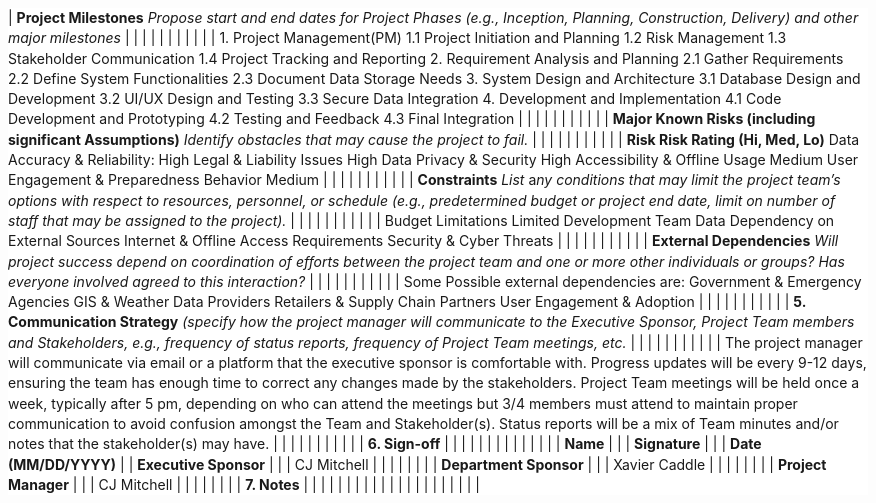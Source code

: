 | **Project Milestones** *Propose start and end dates for Project Phases (e.g., Inception, Planning, Construction, Delivery) and other major milestones* |  |  |  |  |  |  |  |  |  |
| 1\. Project Management(PM)  1.1 Project Initiation and Planning 1.2 Risk Management 1.3 Stakeholder Communication 1.4 Project Tracking and Reporting 2\. Requirement Analysis and Planning 2.1 Gather Requirements 2.2 Define System Functionalities 2.3 Document Data Storage Needs 3\. System Design and Architecture 3.1 Database Design and Development 3.2 UI/UX Design and Testing 3.3 Secure Data Integration 4\. Development and Implementation 4.1 Code Development and Prototyping 4.2 Testing and Feedback 4.3 Final Integration  |  |  |  |  |  |  |  |  |  |
| **Major Known Risks (including significant Assumptions)** *Identify obstacles that may cause the project to fail.*    |  |  |  |  |  |  |  |  |  |
|  **Risk  Risk Rating (Hi, Med, Lo)** Data Accuracy & Reliability: High Legal & Liability Issues High Data Privacy & Security High Accessibility & Offline Usage Medium User Engagement & Preparedness Behavior Medium  |  |  |  |  |  |  |  |  |  |
| **Constraints** *List* a*ny conditions that may limit the project team’s options with respect to resources, personnel, or schedule (e.g., predetermined budget or project end date, limit on number of staff that may be assigned to the project).* |  |  |  |  |  |  |  |  |  |
| Budget Limitations Limited Development Team Data Dependency on External Sources Internet & Offline Access Requirements Security & Cyber Threats  |  |  |  |  |  |  |  |  |  |
| **External Dependencies** *Will project success depend on coordination of efforts between the project team and one or more other individuals or groups? Has everyone involved agreed to this interaction?* |  |  |  |  |  |  |  |  |  |
| Some Possible external dependencies are: Government & Emergency Agencies GIS & Weather Data Providers Retailers & Supply Chain Partners User Engagement & Adoption  |  |  |  |  |  |  |  |  |  |
| **5\. Communication Strategy** *(specify how the project manager will communicate to the Executive Sponsor, Project Team members and Stakeholders, e.g., frequency of status reports, frequency of Project Team meetings, etc.* |  |  |  |  |  |  |  |  |  |
| The project manager will communicate via email or a platform that the executive sponsor is comfortable with. Progress updates will be every 9-12 days, ensuring the team has enough time to correct any changes made by the stakeholders. Project Team meetings will be held once a week, typically after 5 pm, depending on who can attend the meetings but 3/4 members must attend to maintain proper communication to avoid confusion amongst the Team and Stakeholder(s). Status reports will be a mix of Team minutes and/or notes that the stakeholder(s) may have.  |  |  |  |  |  |  |  |  |  |
| **6\. Sign-off** |  |  |  |  |  |  |  |  |  |
|  |  |  | **Name** |  |  | **Signature** |  |  | **Date (MM/DD/YYYY)** |
| **Executive Sponsor** |  |  | CJ Mitchell |  |  |  |  |  |  |
| **Department Sponsor** |  |  | Xavier Caddle |  |  |  |  |  |  |
| **Project Manager** |  |  | CJ Mitchell |  |  |  |  |  |  |
| **7\.  Notes** |  |  |  |  |  |  |  |  |  |
|   |  |  |  |  |  |  |  |  |  |

